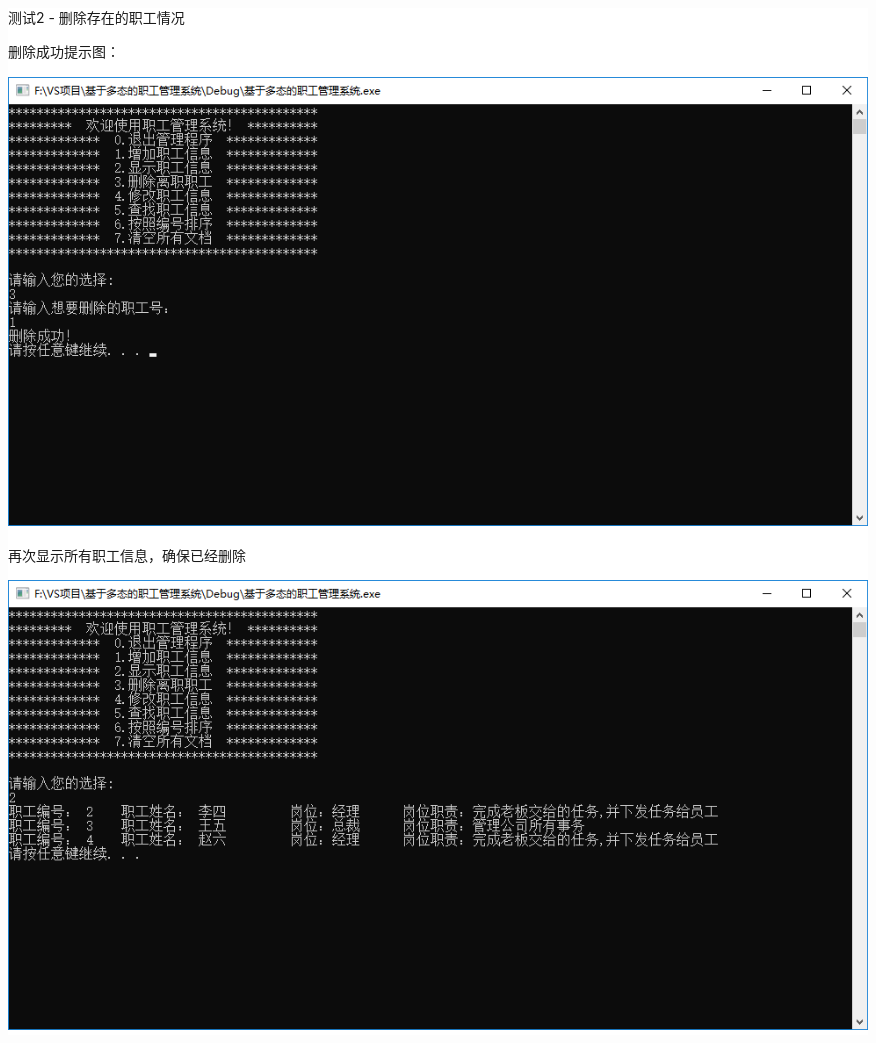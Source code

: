 测试2 - 删除存在的职工情况

删除成功提示图：

![1546500350526](4-职工管理系统/1546500350526.png)

再次显示所有职工信息，确保已经删除

![1546500361889](4-职工管理系统/1546500361889.png)
